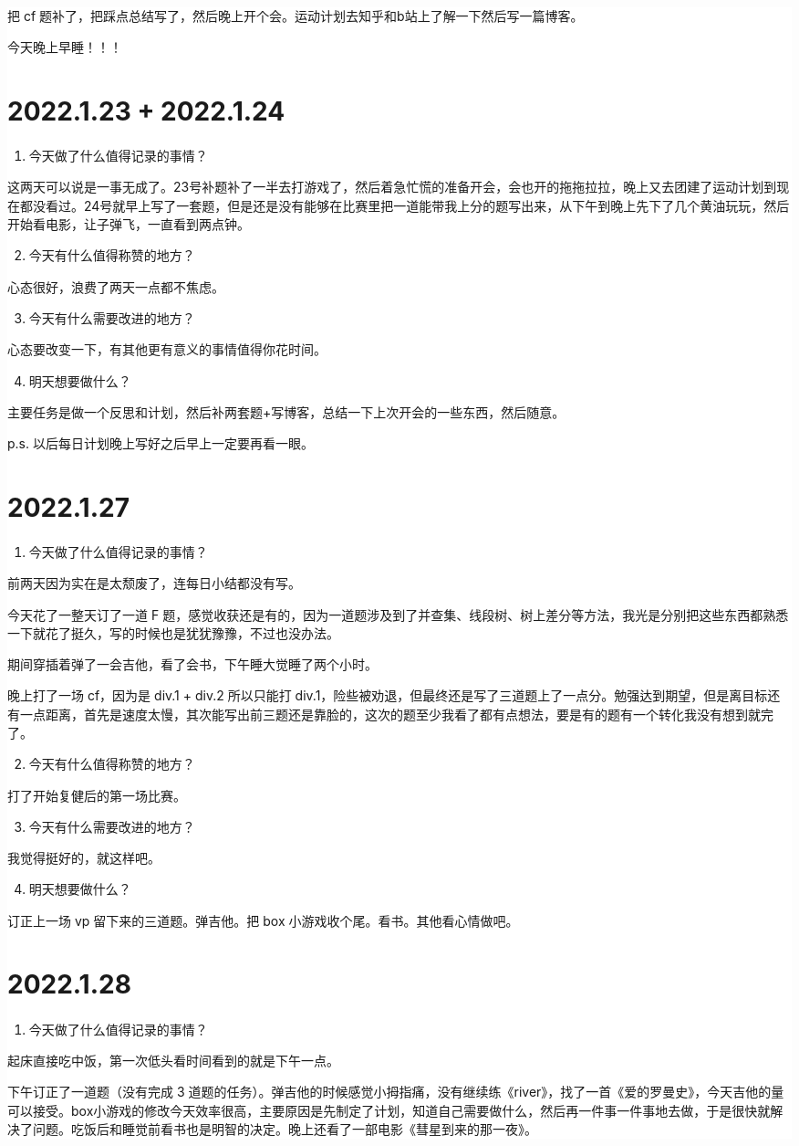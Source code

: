 把 cf 题补了，把踩点总结写了，然后晚上开个会。运动计划去知乎和b站上了解一下然后写一篇博客。

今天晚上早睡！！！

# 2022.1.23 + 2022.1.24

1. 今天做了什么值得记录的事情？

这两天可以说是一事无成了。23号补题补了一半去打游戏了，然后着急忙慌的准备开会，会也开的拖拖拉拉，晚上又去团建了运动计划到现在都没看过。24号就早上写了一套题，但是还是没有能够在比赛里把一道能带我上分的题写出来，从下午到晚上先下了几个黄油玩玩，然后开始看电影，让子弹飞，一直看到两点钟。

2. 今天有什么值得称赞的地方？

心态很好，浪费了两天一点都不焦虑。

3. 今天有什么需要改进的地方？

心态要改变一下，有其他更有意义的事情值得你花时间。

4. 明天想要做什么？

主要任务是做一个反思和计划，然后补两套题+写博客，总结一下上次开会的一些东西，然后随意。

p.s. 以后每日计划晚上写好之后早上一定要再看一眼。

# 2022.1.27

1. 今天做了什么值得记录的事情？

前两天因为实在是太颓废了，连每日小结都没有写。

今天花了一整天订了一道 F 题，感觉收获还是有的，因为一道题涉及到了并查集、线段树、树上差分等方法，我光是分别把这些东西都熟悉一下就花了挺久，写的时候也是犹犹豫豫，不过也没办法。

期间穿插着弹了一会吉他，看了会书，下午睡大觉睡了两个小时。

晚上打了一场 cf，因为是 div.1 + div.2 所以只能打 div.1，险些被劝退，但最终还是写了三道题上了一点分。勉强达到期望，但是离目标还有一点距离，首先是速度太慢，其次能写出前三题还是靠脸的，这次的题至少我看了都有点想法，要是有的题有一个转化我没有想到就完了。

2. 今天有什么值得称赞的地方？

打了开始复健后的第一场比赛。

3. 今天有什么需要改进的地方？

我觉得挺好的，就这样吧。

4. 明天想要做什么？

订正上一场 vp 留下来的三道题。弹吉他。把 box 小游戏收个尾。看书。其他看心情做吧。

# 2022.1.28

1. 今天做了什么值得记录的事情？

起床直接吃中饭，第一次低头看时间看到的就是下午一点。

下午订正了一道题（没有完成 3 道题的任务）。弹吉他的时候感觉小拇指痛，没有继续练《river》，找了一首《爱的罗曼史》，今天吉他的量可以接受。box小游戏的修改今天效率很高，主要原因是先制定了计划，知道自己需要做什么，然后再一件事一件事地去做，于是很快就解决了问题。吃饭后和睡觉前看书也是明智的决定。晚上还看了一部电影《彗星到来的那一夜》。
